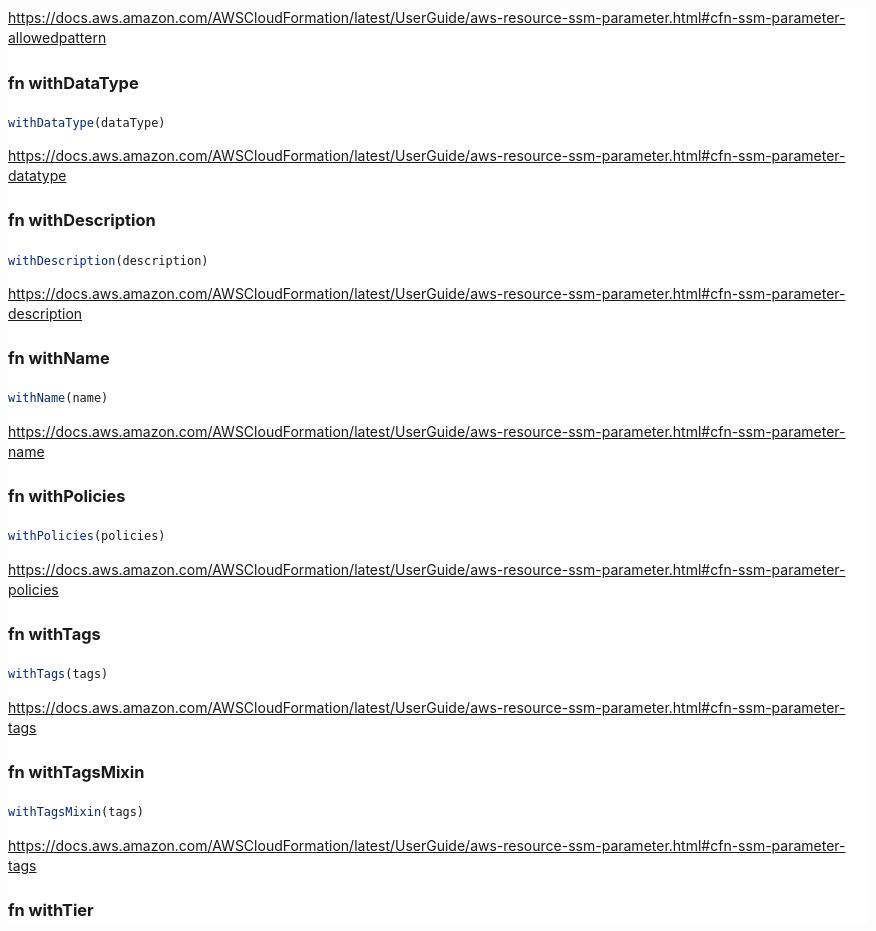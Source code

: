 https://docs.aws.amazon.com/AWSCloudFormation/latest/UserGuide/aws-resource-ssm-parameter.html#cfn-ssm-parameter-allowedpattern

### fn withDataType

```ts
withDataType(dataType)
```

https://docs.aws.amazon.com/AWSCloudFormation/latest/UserGuide/aws-resource-ssm-parameter.html#cfn-ssm-parameter-datatype

### fn withDescription

```ts
withDescription(description)
```

https://docs.aws.amazon.com/AWSCloudFormation/latest/UserGuide/aws-resource-ssm-parameter.html#cfn-ssm-parameter-description

### fn withName

```ts
withName(name)
```

https://docs.aws.amazon.com/AWSCloudFormation/latest/UserGuide/aws-resource-ssm-parameter.html#cfn-ssm-parameter-name

### fn withPolicies

```ts
withPolicies(policies)
```

https://docs.aws.amazon.com/AWSCloudFormation/latest/UserGuide/aws-resource-ssm-parameter.html#cfn-ssm-parameter-policies

### fn withTags

```ts
withTags(tags)
```

https://docs.aws.amazon.com/AWSCloudFormation/latest/UserGuide/aws-resource-ssm-parameter.html#cfn-ssm-parameter-tags

### fn withTagsMixin

```ts
withTagsMixin(tags)
```

https://docs.aws.amazon.com/AWSCloudFormation/latest/UserGuide/aws-resource-ssm-parameter.html#cfn-ssm-parameter-tags

### fn withTier
